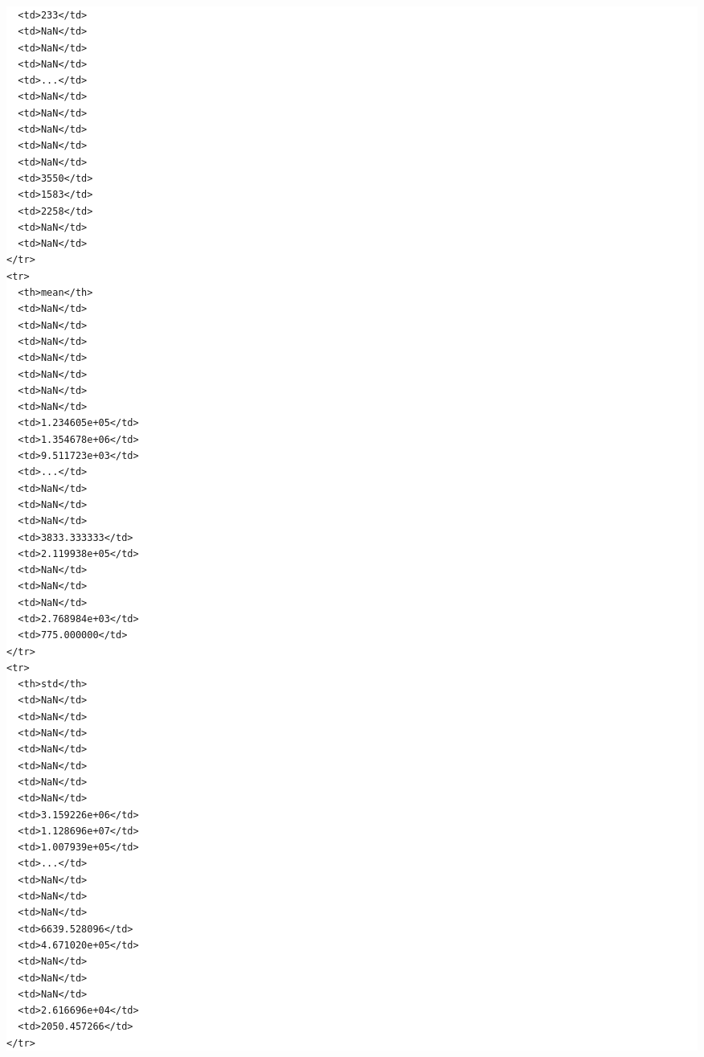       <td>233</td>
      <td>NaN</td>
      <td>NaN</td>
      <td>NaN</td>
      <td>...</td>
      <td>NaN</td>
      <td>NaN</td>
      <td>NaN</td>
      <td>NaN</td>
      <td>NaN</td>
      <td>3550</td>
      <td>1583</td>
      <td>2258</td>
      <td>NaN</td>
      <td>NaN</td>
    </tr>
    <tr>
      <th>mean</th>
      <td>NaN</td>
      <td>NaN</td>
      <td>NaN</td>
      <td>NaN</td>
      <td>NaN</td>
      <td>NaN</td>
      <td>NaN</td>
      <td>1.234605e+05</td>
      <td>1.354678e+06</td>
      <td>9.511723e+03</td>
      <td>...</td>
      <td>NaN</td>
      <td>NaN</td>
      <td>NaN</td>
      <td>3833.333333</td>
      <td>2.119938e+05</td>
      <td>NaN</td>
      <td>NaN</td>
      <td>NaN</td>
      <td>2.768984e+03</td>
      <td>775.000000</td>
    </tr>
    <tr>
      <th>std</th>
      <td>NaN</td>
      <td>NaN</td>
      <td>NaN</td>
      <td>NaN</td>
      <td>NaN</td>
      <td>NaN</td>
      <td>NaN</td>
      <td>3.159226e+06</td>
      <td>1.128696e+07</td>
      <td>1.007939e+05</td>
      <td>...</td>
      <td>NaN</td>
      <td>NaN</td>
      <td>NaN</td>
      <td>6639.528096</td>
      <td>4.671020e+05</td>
      <td>NaN</td>
      <td>NaN</td>
      <td>NaN</td>
      <td>2.616696e+04</td>
      <td>2050.457266</td>
    </tr>